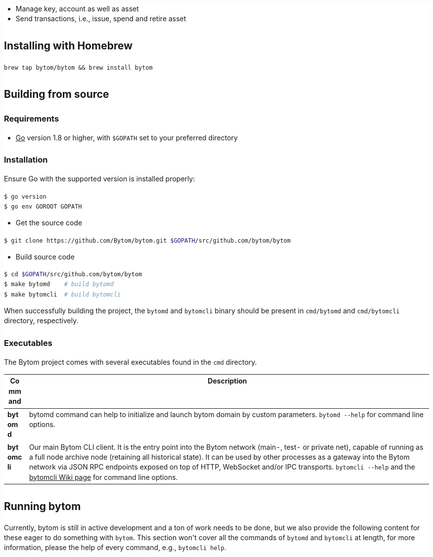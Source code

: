 - Manage key, account as well as asset
- Send transactions, i.e., issue, spend and retire asset

## Installing with Homebrew

```
brew tap bytom/bytom && brew install bytom
```

## Building from source

### Requirements

- [Go](https://golang.org/doc/install) version 1.8 or higher, with `$GOPATH` set to your preferred directory

### Installation

Ensure Go with the supported version is installed properly:

```bash
$ go version
$ go env GOROOT GOPATH
```

- Get the source code

``` bash
$ git clone https://github.com/Bytom/bytom.git $GOPATH/src/github.com/bytom/bytom
```

- Build source code

``` bash
$ cd $GOPATH/src/github.com/bytom/bytom
$ make bytomd    # build bytomd
$ make bytomcli  # build bytomcli
```

When successfully building the project, the `bytomd` and `bytomcli` binary should be present in `cmd/bytomd` and `cmd/bytomcli` directory, respectively.

### Executables

The Bytom project comes with several executables found in the `cmd` directory.

| Command      | Description                                                  |
| ------------ | ------------------------------------------------------------ |
| **bytomd**   | bytomd command can help to initialize and launch bytom domain by custom parameters. `bytomd --help` for command line options. |
| **bytomcli** | Our main Bytom CLI client. It is the entry point into the Bytom network (main-, test- or private net), capable of running as a full node archive node (retaining all historical state). It can be used by other processes as a gateway into the Bytom network via JSON RPC endpoints exposed on top of HTTP, WebSocket and/or IPC transports. `bytomcli --help` and the [bytomcli Wiki page](https://github.com/Bytom/bytom/wiki/Command-Line-Options) for command line options. |

## Running bytom

Currently, bytom is still in active development and a ton of work needs to be done, but we also provide the following content for these eager to do something with `bytom`. This section won't cover all the commands of `bytomd` and `bytomcli` at length, for more information, please the help of every command, e.g., `bytomcli help`.

